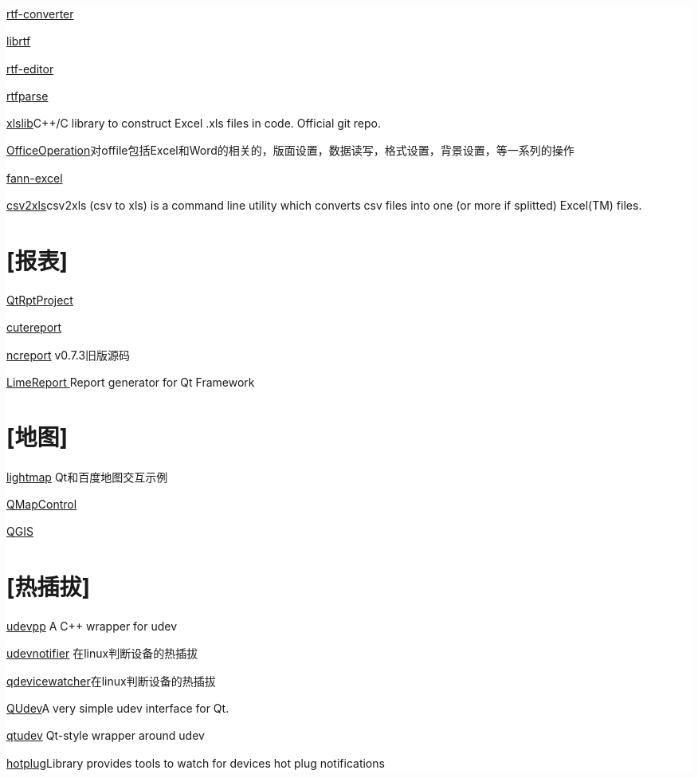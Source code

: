 [rtf-converter](https://github.com/wangyangyangisme/rtf-converter)

[librtf](https://github.com/wangyangyangisme/librtf)

[rtf-editor](https://github.com/wangyangyangisme/rtf-editor)

[rtfparse](https://github.com/wangyangyangisme/rtfparse)

[xlslib](https://github.com/wangyangyangisme/xlslib)C++/C library to construct Excel .xls files in code. Official git repo. 

[OfficeOperation](https://github.com/wangyangyangisme/OfficeOperation)对offile包括Excel和Word的相关的，版面设置，数据读写，格式设置，背景设置，等一系列的操作

[fann-excel](https://github.com/wangyangyangisme/fann-excel)

[csv2xls](https://github.com/wangyangyangisme/csv2xls)csv2xls (csv to xls) is a command line utility which converts csv files into one (or more if splitted) Excel(TM) files.





# [报表]

[QtRptProject](https://github.com/wangyangyangisme/QtRptProject)

[cutereport](https://github.com/wangyangyangisme/cutereport)

[ncreport](https://github.com/wangyangyangisme/ncreport) v0.7.3旧版源码

[LimeReport ](https://github.com/wangyangyangisme/LimeReport) Report generator for Qt Framework 

# [地图]

[lightmap](https://github.com/wangyangyangisme/lightmap) Qt和百度地图交互示例

[QMapControl](https://github.com/wangyangyangisme/QMapControl)

[QGIS](https://github.com/wangyangyangisme/QGIS)



# [热插拔]

[udevpp](https://github.com/wangyangyangisme/udevpp) A C++ wrapper for udev

[udevnotifier](https://github.com/wangyangyangisme/udevnotifier) 在linux判断设备的热插拔

[qdevicewatcher](https://github.com/wangyangyangisme/qdevicewatcher)在linux判断设备的热插拔

[QUdev](https://github.com/wangyangyangisme/QUdev)A very simple udev interface for Qt.

[qtudev](https://github.com/wangyangyangisme/qtudev) Qt-style wrapper around udev

[hotplug](https://github.com/wangyangyangisme/hotplug)Library provides tools to watch for devices hot plug notifications



